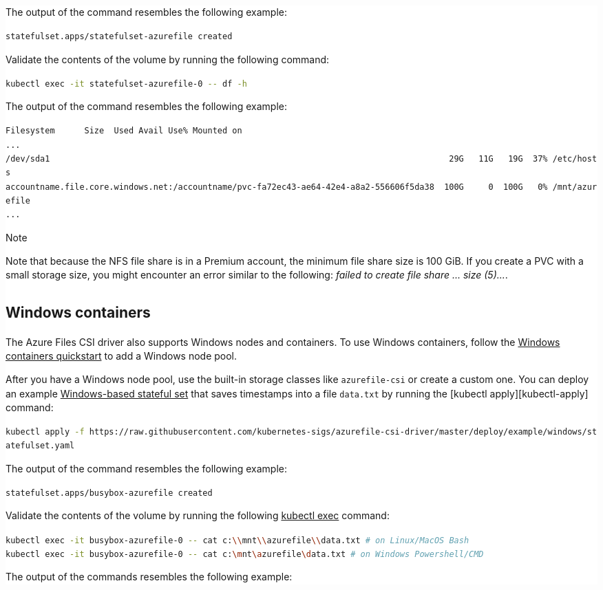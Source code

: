 The output of the command resembles the following example:

```bash
statefulset.apps/statefulset-azurefile created
```

Validate the contents of the volume by running the following command:

```bash
kubectl exec -it statefulset-azurefile-0 -- df -h
```

The output of the command resembles the following example:

```bash
Filesystem      Size  Used Avail Use% Mounted on
...
/dev/sda1                                                                                 29G   11G   19G  37% /etc/hosts
accountname.file.core.windows.net:/accountname/pvc-fa72ec43-ae64-42e4-a8a2-556606f5da38  100G     0  100G   0% /mnt/azurefile
...
```

> [!NOTE]
> Note that because the NFS file share is in a Premium account, the minimum file share size is 100 GiB. If you create a PVC with a small storage size, you might encounter an error similar to the following: *failed to create file share ... size (5)...*.

## Windows containers

The Azure Files CSI driver also supports Windows nodes and containers. To use Windows containers, follow the [Windows containers quickstart](./learn/quick-windows-container-deploy-cli.md) to add a Windows node pool.

After you have a Windows node pool, use the built-in storage classes like `azurefile-csi` or create a custom one. You can deploy an example [Windows-based stateful set](https://github.com/kubernetes-sigs/azurefile-csi-driver/blob/master/deploy/example/windows/statefulset.yaml) that saves timestamps into a file `data.txt` by running the [kubectl apply][kubectl-apply] command:

```bash
kubectl apply -f https://raw.githubusercontent.com/kubernetes-sigs/azurefile-csi-driver/master/deploy/example/windows/statefulset.yaml
```

The output of the command resembles the following example:

```bash
statefulset.apps/busybox-azurefile created
```

Validate the contents of the volume by running the following [kubectl exec][kubectl-exec] command:

```bash
kubectl exec -it busybox-azurefile-0 -- cat c:\\mnt\\azurefile\\data.txt # on Linux/MacOS Bash
kubectl exec -it busybox-azurefile-0 -- cat c:\mnt\azurefile\data.txt # on Windows Powershell/CMD
```

The output of the commands resembles the following example:


[smb-overview]: /windows/desktop/FileIO/microsoft-smb-protocol-and-cifs-protocol-overview
[kubectl-exec]: https://kubernetes.io/docs/reference/generated/kubectl/kubectl-commands#exec
[csi-specification]: https://github.com/container-storage-interface/spec/blob/master/spec.md
[data-plane-api]: https://github.com/Azure/azure-sdk-for-go/blob/main/sdk/azcore/internal/shared/shared.go
[csi-drivers-overview]: csi-storage-drivers.md
[azure-disk-csi]: azure-disk-csi.md
[azure-blob-csi]: azure-blob-csi.md
[persistent-volume-claim-overview]: concepts-storage.md#persistent-volume-claims
[operator-best-practices-storage]: operator-best-practices-storage.md
[concepts-storage]: concepts-storage.md
[node-resource-group]: faq.md#why-are-two-resource-groups-created-with-aks
[storage-skus]: ../storage/common/storage-redundancy.md
[storage-tiers]: ../storage/files/storage-files-planning.md#storage-tiers
[private-endpoint-overview]: ../private-link/private-endpoint-overview.md
[persistent-volume]: concepts-storage.md#persistent-volumes
[share-snapshots-overview]: ../storage/files/storage-snapshots-files.md
[access-tiers-overview]: ../storage/blobs/access-tiers-overview.md
[tag-resources]: ../azure-resource-manager/management/tag-resources.md
[statically-provision-a-volume]: azure-csi-files-storage-provision.md#statically-provision-a-volume
[azure-private-endpoint-dns]: ../private-link/private-endpoint-dns.md#azure-services-dns-zone-configuration